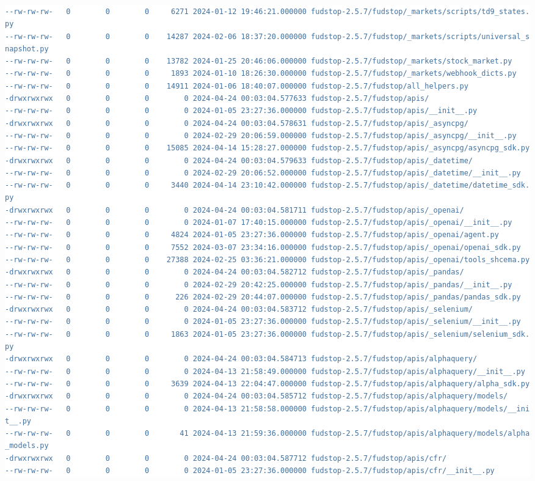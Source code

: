 ```diff
--rw-rw-rw-   0        0        0     6271 2024-01-12 19:46:21.000000 fudstop-2.5.7/fudstop/_markets/scripts/td9_states.py
--rw-rw-rw-   0        0        0    14287 2024-02-06 18:37:20.000000 fudstop-2.5.7/fudstop/_markets/scripts/universal_snapshot.py
--rw-rw-rw-   0        0        0    13782 2024-01-25 20:46:06.000000 fudstop-2.5.7/fudstop/_markets/stock_market.py
--rw-rw-rw-   0        0        0     1893 2024-01-10 18:26:30.000000 fudstop-2.5.7/fudstop/_markets/webhook_dicts.py
--rw-rw-rw-   0        0        0    14911 2024-01-06 18:40:07.000000 fudstop-2.5.7/fudstop/all_helpers.py
-drwxrwxrwx   0        0        0        0 2024-04-24 00:03:04.577633 fudstop-2.5.7/fudstop/apis/
--rw-rw-rw-   0        0        0        0 2024-01-05 23:27:36.000000 fudstop-2.5.7/fudstop/apis/__init__.py
-drwxrwxrwx   0        0        0        0 2024-04-24 00:03:04.578631 fudstop-2.5.7/fudstop/apis/_asyncpg/
--rw-rw-rw-   0        0        0        0 2024-02-29 20:06:59.000000 fudstop-2.5.7/fudstop/apis/_asyncpg/__init__.py
--rw-rw-rw-   0        0        0    15085 2024-04-14 15:28:27.000000 fudstop-2.5.7/fudstop/apis/_asyncpg/asyncpg_sdk.py
-drwxrwxrwx   0        0        0        0 2024-04-24 00:03:04.579633 fudstop-2.5.7/fudstop/apis/_datetime/
--rw-rw-rw-   0        0        0        0 2024-02-29 20:06:52.000000 fudstop-2.5.7/fudstop/apis/_datetime/__init__.py
--rw-rw-rw-   0        0        0     3440 2024-04-14 23:10:42.000000 fudstop-2.5.7/fudstop/apis/_datetime/datetime_sdk.py
-drwxrwxrwx   0        0        0        0 2024-04-24 00:03:04.581711 fudstop-2.5.7/fudstop/apis/_openai/
--rw-rw-rw-   0        0        0        0 2024-01-07 17:40:15.000000 fudstop-2.5.7/fudstop/apis/_openai/__init__.py
--rw-rw-rw-   0        0        0     4824 2024-01-05 23:27:36.000000 fudstop-2.5.7/fudstop/apis/_openai/agent.py
--rw-rw-rw-   0        0        0     7552 2024-03-07 23:34:16.000000 fudstop-2.5.7/fudstop/apis/_openai/openai_sdk.py
--rw-rw-rw-   0        0        0    27388 2024-02-25 03:36:21.000000 fudstop-2.5.7/fudstop/apis/_openai/tools_shcema.py
-drwxrwxrwx   0        0        0        0 2024-04-24 00:03:04.582712 fudstop-2.5.7/fudstop/apis/_pandas/
--rw-rw-rw-   0        0        0        0 2024-02-29 20:42:25.000000 fudstop-2.5.7/fudstop/apis/_pandas/__init__.py
--rw-rw-rw-   0        0        0      226 2024-02-29 20:44:07.000000 fudstop-2.5.7/fudstop/apis/_pandas/pandas_sdk.py
-drwxrwxrwx   0        0        0        0 2024-04-24 00:03:04.583712 fudstop-2.5.7/fudstop/apis/_selenium/
--rw-rw-rw-   0        0        0        0 2024-01-05 23:27:36.000000 fudstop-2.5.7/fudstop/apis/_selenium/__init__.py
--rw-rw-rw-   0        0        0     1863 2024-01-05 23:27:36.000000 fudstop-2.5.7/fudstop/apis/_selenium/selenium_sdk.py
-drwxrwxrwx   0        0        0        0 2024-04-24 00:03:04.584713 fudstop-2.5.7/fudstop/apis/alphaquery/
--rw-rw-rw-   0        0        0        0 2024-04-13 21:58:49.000000 fudstop-2.5.7/fudstop/apis/alphaquery/__init__.py
--rw-rw-rw-   0        0        0     3639 2024-04-13 22:04:47.000000 fudstop-2.5.7/fudstop/apis/alphaquery/alpha_sdk.py
-drwxrwxrwx   0        0        0        0 2024-04-24 00:03:04.585712 fudstop-2.5.7/fudstop/apis/alphaquery/models/
--rw-rw-rw-   0        0        0        0 2024-04-13 21:58:58.000000 fudstop-2.5.7/fudstop/apis/alphaquery/models/__init__.py
--rw-rw-rw-   0        0        0       41 2024-04-13 21:59:36.000000 fudstop-2.5.7/fudstop/apis/alphaquery/models/alpha_models.py
-drwxrwxrwx   0        0        0        0 2024-04-24 00:03:04.587712 fudstop-2.5.7/fudstop/apis/cfr/
--rw-rw-rw-   0        0        0        0 2024-01-05 23:27:36.000000 fudstop-2.5.7/fudstop/apis/cfr/__init__.py
```